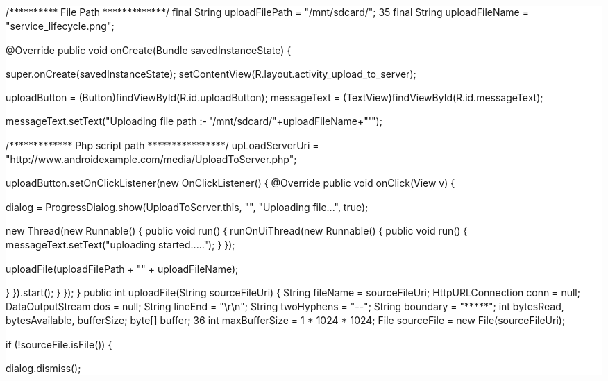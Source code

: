  /********** File Path *************/
 final String uploadFilePath = "/mnt/sdcard/";
35
 final String uploadFileName = "service_lifecycle.png";

 @Override
 public void onCreate(Bundle savedInstanceState) {

 super.onCreate(savedInstanceState);
 setContentView(R.layout.activity_upload_to_server);

 uploadButton = (Button)findViewById(R.id.uploadButton);
 messageText = (TextView)findViewById(R.id.messageText);

 messageText.setText("Uploading file path :- '/mnt/sdcard/"+uploadFileName+"'");

 /************* Php script path ****************/
 upLoadServerUri = "http://www.androidexample.com/media/UploadToServer.php";

 uploadButton.setOnClickListener(new OnClickListener() {
 @Override
 public void onClick(View v) {

 dialog = ProgressDialog.show(UploadToServer.this, "", "Uploading file...", true);

 new Thread(new Runnable() {
 public void run() {
 runOnUiThread(new Runnable() {
 public void run() {
 messageText.setText("uploading started.....");
 }
 });

 uploadFile(uploadFilePath + "" + uploadFileName);

 }
 }).start();
 }
 });
 }
 public int uploadFile(String sourceFileUri) {
 String fileName = sourceFileUri;
 HttpURLConnection conn = null;
 DataOutputStream dos = null;
 String lineEnd = "\r\n";
 String twoHyphens = "--";
 String boundary = "*****";
 int bytesRead, bytesAvailable, bufferSize;
 byte[] buffer;
36
 int maxBufferSize = 1 * 1024 * 1024;
 File sourceFile = new File(sourceFileUri);

 if (!sourceFile.isFile()) {

 dialog.dismiss();
